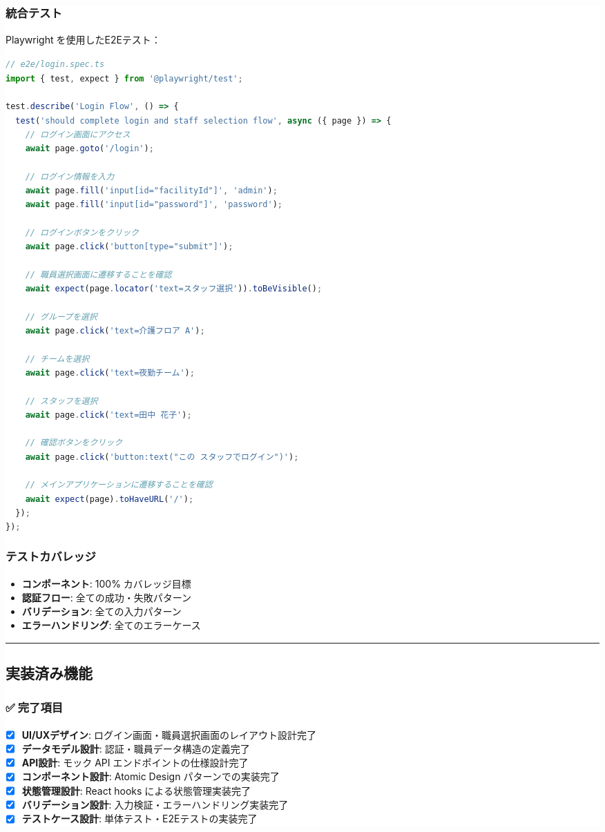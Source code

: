 ### 統合テスト
Playwright を使用したE2Eテスト：

```typescript
// e2e/login.spec.ts
import { test, expect } from '@playwright/test';

test.describe('Login Flow', () => {
  test('should complete login and staff selection flow', async ({ page }) => {
    // ログイン画面にアクセス
    await page.goto('/login');
    
    // ログイン情報を入力
    await page.fill('input[id="facilityId"]', 'admin');
    await page.fill('input[id="password"]', 'password');
    
    // ログインボタンをクリック
    await page.click('button[type="submit"]');
    
    // 職員選択画面に遷移することを確認
    await expect(page.locator('text=スタッフ選択')).toBeVisible();
    
    // グループを選択
    await page.click('text=介護フロア A');
    
    // チームを選択
    await page.click('text=夜勤チーム');
    
    // スタッフを選択
    await page.click('text=田中 花子');
    
    // 確認ボタンをクリック
    await page.click('button:text("この スタッフでログイン")');
    
    // メインアプリケーションに遷移することを確認
    await expect(page).toHaveURL('/');
  });
});
```

### テストカバレッジ
- **コンポーネント**: 100% カバレッジ目標
- **認証フロー**: 全ての成功・失敗パターン
- **バリデーション**: 全ての入力パターン
- **エラーハンドリング**: 全てのエラーケース

---

## 実装済み機能

### ✅ 完了項目
- [x] **UI/UXデザイン**: ログイン画面・職員選択画面のレイアウト設計完了
- [x] **データモデル設計**: 認証・職員データ構造の定義完了
- [x] **API設計**: モック API エンドポイントの仕様設計完了
- [x] **コンポーネント設計**: Atomic Design パターンでの実装完了
- [x] **状態管理設計**: React hooks による状態管理実装完了
- [x] **バリデーション設計**: 入力検証・エラーハンドリング実装完了
- [x] **テストケース設計**: 単体テスト・E2Eテストの実装完了
